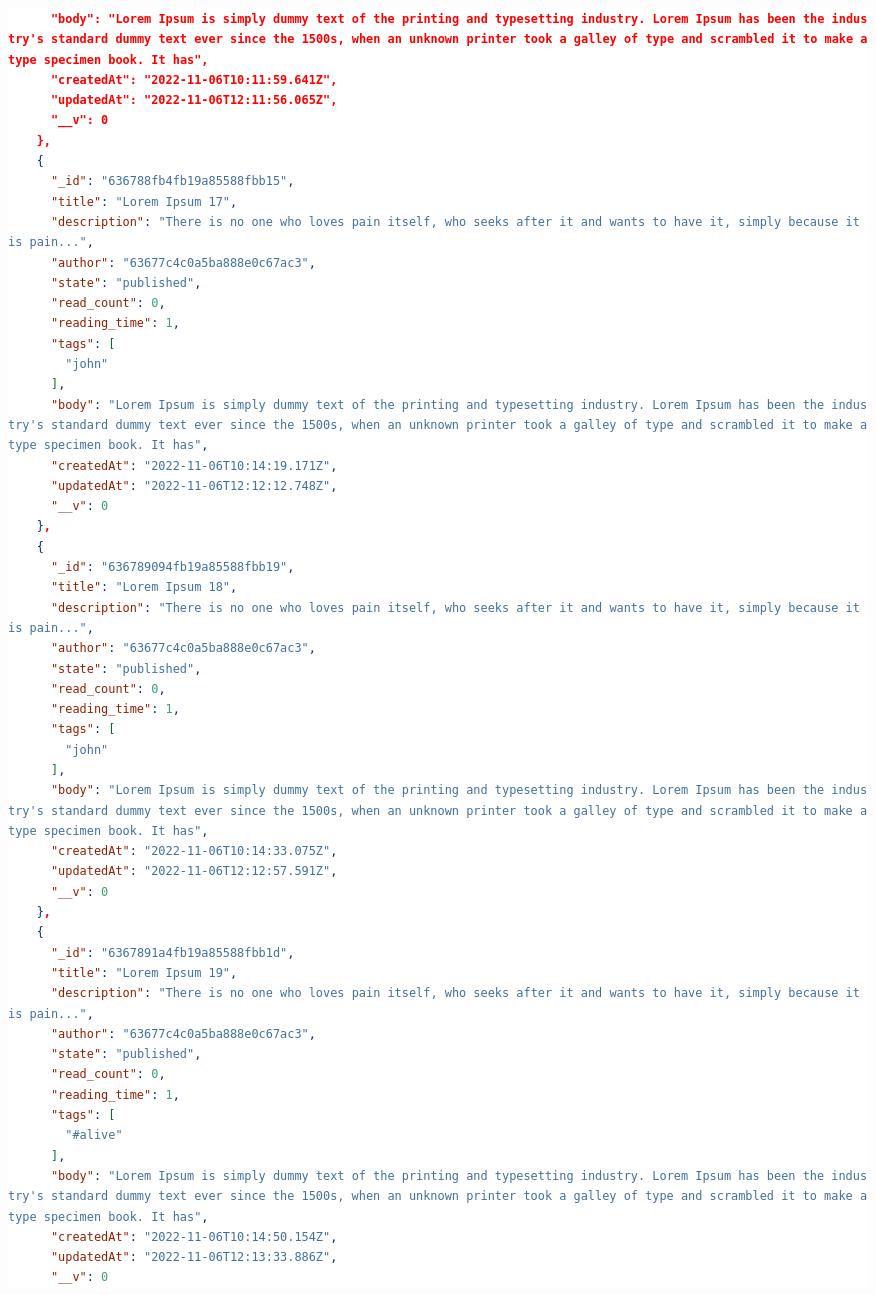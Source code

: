 ```json
      "body": "Lorem Ipsum is simply dummy text of the printing and typesetting industry. Lorem Ipsum has been the industry's standard dummy text ever since the 1500s, when an unknown printer took a galley of type and scrambled it to make a type specimen book. It has",
      "createdAt": "2022-11-06T10:11:59.641Z",
      "updatedAt": "2022-11-06T12:11:56.065Z",
      "__v": 0
    },
    {
      "_id": "636788fb4fb19a85588fbb15",
      "title": "Lorem Ipsum 17",
      "description": "There is no one who loves pain itself, who seeks after it and wants to have it, simply because it is pain...",
      "author": "63677c4c0a5ba888e0c67ac3",
      "state": "published",
      "read_count": 0,
      "reading_time": 1,
      "tags": [
        "john"
      ],
      "body": "Lorem Ipsum is simply dummy text of the printing and typesetting industry. Lorem Ipsum has been the industry's standard dummy text ever since the 1500s, when an unknown printer took a galley of type and scrambled it to make a type specimen book. It has",
      "createdAt": "2022-11-06T10:14:19.171Z",
      "updatedAt": "2022-11-06T12:12:12.748Z",
      "__v": 0
    },
    {
      "_id": "636789094fb19a85588fbb19",
      "title": "Lorem Ipsum 18",
      "description": "There is no one who loves pain itself, who seeks after it and wants to have it, simply because it is pain...",
      "author": "63677c4c0a5ba888e0c67ac3",
      "state": "published",
      "read_count": 0,
      "reading_time": 1,
      "tags": [
        "john"
      ],
      "body": "Lorem Ipsum is simply dummy text of the printing and typesetting industry. Lorem Ipsum has been the industry's standard dummy text ever since the 1500s, when an unknown printer took a galley of type and scrambled it to make a type specimen book. It has",
      "createdAt": "2022-11-06T10:14:33.075Z",
      "updatedAt": "2022-11-06T12:12:57.591Z",
      "__v": 0
    },
    {
      "_id": "6367891a4fb19a85588fbb1d",
      "title": "Lorem Ipsum 19",
      "description": "There is no one who loves pain itself, who seeks after it and wants to have it, simply because it is pain...",
      "author": "63677c4c0a5ba888e0c67ac3",
      "state": "published",
      "read_count": 0,
      "reading_time": 1,
      "tags": [
        "#alive"
      ],
      "body": "Lorem Ipsum is simply dummy text of the printing and typesetting industry. Lorem Ipsum has been the industry's standard dummy text ever since the 1500s, when an unknown printer took a galley of type and scrambled it to make a type specimen book. It has",
      "createdAt": "2022-11-06T10:14:50.154Z",
      "updatedAt": "2022-11-06T12:13:33.886Z",
      "__v": 0
```